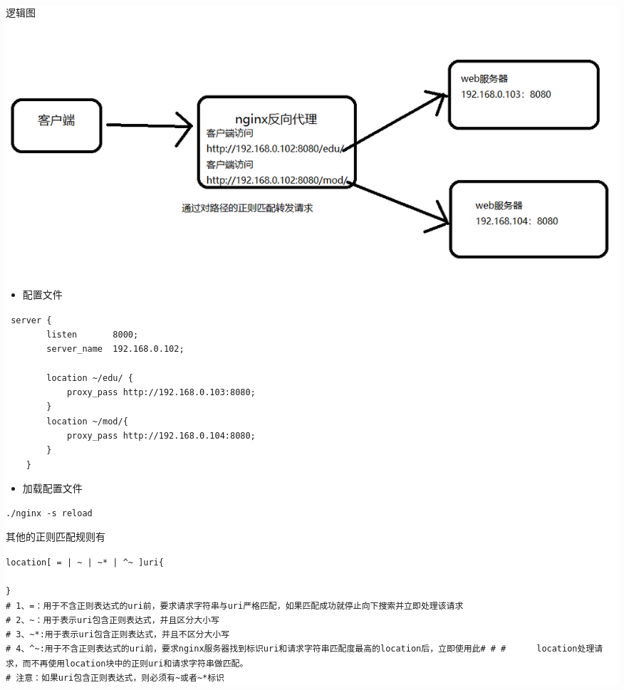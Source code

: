 逻辑图

![image-20230329022353842](assets/image-20230329022353842.png)

- 配置文件

```shell
 server {
        listen       8000;
        server_name  192.168.0.102;

        location ~/edu/ {
            proxy_pass http://192.168.0.103:8080;
        }
        location ~/mod/{
        	proxy_pass http://192.168.0.104:8080;
        }
    }

```

- 加载配置文件

```shell
./nginx -s reload
```



其他的正则匹配规则有

```shell
location[ = | ~ | ~* | ^~ ]uri{

}
# 1、=：用于不含正则表达式的uri前，要求请求字符串与uri严格匹配，如果匹配成功就停止向下搜索并立即处理该请求
# 2、~：用于表示uri包含正则表达式，并且区分大小写
# 3、~*:用于表示uri包含正则表达式，并且不区分大小写
# 4、^~:用于不含正则表达式的uri前，要求nginx服务器找到标识uri和请求字符串匹配度最高的location后，立即使用此# # #		 location处理请求，而不再使用location块中的正则uri和请求字符串做匹配。
# 注意：如果uri包含正则表达式，则必须有~或者~*标识
```
